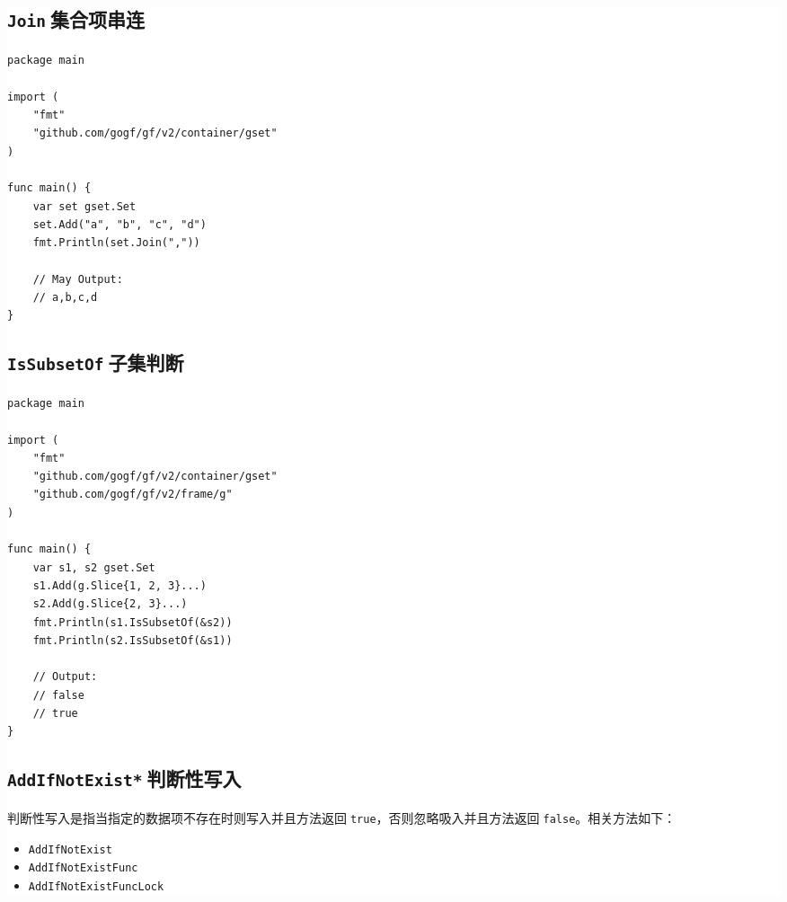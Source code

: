 ## `Join` 集合项串连

```
package main

import (
	"fmt"
	"github.com/gogf/gf/v2/container/gset"
)

func main() {
	var set gset.Set
	set.Add("a", "b", "c", "d")
	fmt.Println(set.Join(","))

	// May Output:
	// a,b,c,d
}
```

## `IsSubsetOf` 子集判断

```
package main

import (
	"fmt"
	"github.com/gogf/gf/v2/container/gset"
	"github.com/gogf/gf/v2/frame/g"
)

func main() {
	var s1, s2 gset.Set
	s1.Add(g.Slice{1, 2, 3}...)
	s2.Add(g.Slice{2, 3}...)
	fmt.Println(s1.IsSubsetOf(&s2))
	fmt.Println(s2.IsSubsetOf(&s1))

	// Output:
	// false
	// true
}
```

## `AddIfNotExist*` 判断性写入

判断性写入是指当指定的数据项不存在时则写入并且方法返回 `true`，否则忽略吸入并且方法返回 `false`。相关方法如下：

- `AddIfNotExist`
- `AddIfNotExistFunc`
- `AddIfNotExistFuncLock`
